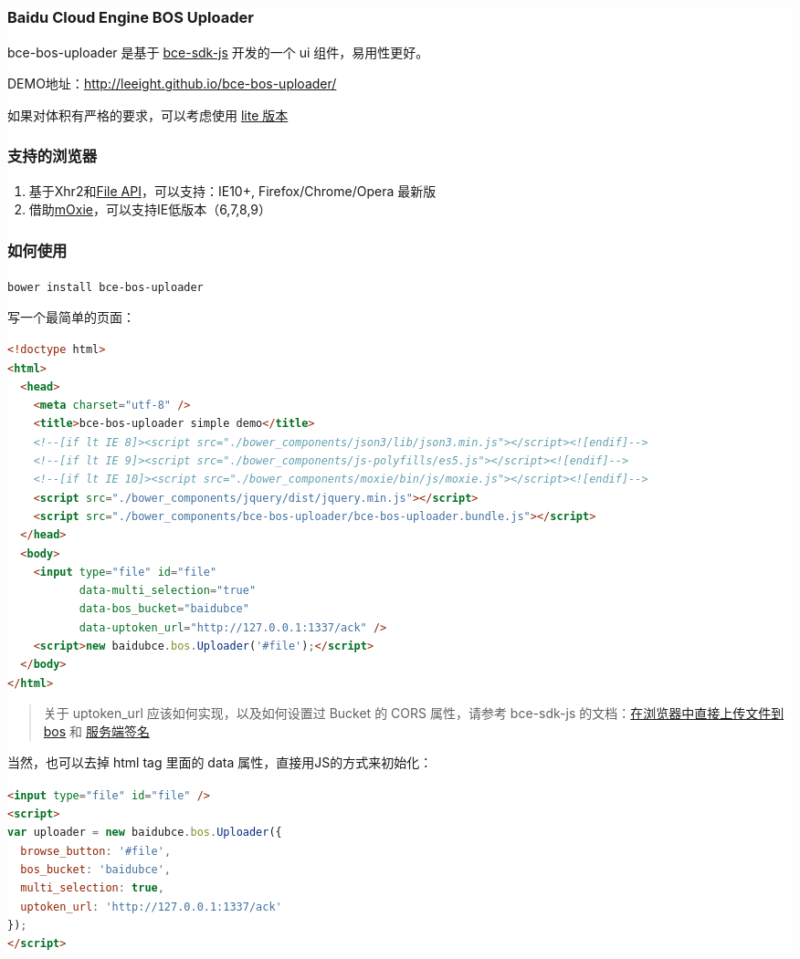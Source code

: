 ### Baidu Cloud Engine BOS Uploader

bce-bos-uploader 是基于 [bce-sdk-js](https://github.com/baidubce/bce-sdk-js) 开发的一个 ui 组件，易用性更好。

DEMO地址：<http://leeight.github.io/bce-bos-uploader/>

如果对体积有严格的要求，可以考虑使用 [lite 版本](https://github.com/leeight/bce-bos-uploader-lite)

### 支持的浏览器

1. 基于Xhr2和[File API](http://caniuse.com/#feat=fileapi)，可以支持：IE10+, Firefox/Chrome/Opera 最新版
2. 借助[mOxie](https://github.com/moxiecode/moxie)，可以支持IE低版本（6,7,8,9）

### 如何使用

```
bower install bce-bos-uploader
```

写一个最简单的页面：

```html
<!doctype html>
<html>
  <head>
    <meta charset="utf-8" />
    <title>bce-bos-uploader simple demo</title>
    <!--[if lt IE 8]><script src="./bower_components/json3/lib/json3.min.js"></script><![endif]-->
    <!--[if lt IE 9]><script src="./bower_components/js-polyfills/es5.js"></script><![endif]-->
    <!--[if lt IE 10]><script src="./bower_components/moxie/bin/js/moxie.js"></script><![endif]-->
    <script src="./bower_components/jquery/dist/jquery.min.js"></script>
    <script src="./bower_components/bce-bos-uploader/bce-bos-uploader.bundle.js"></script>
  </head>
  <body>
    <input type="file" id="file"
           data-multi_selection="true"
           data-bos_bucket="baidubce"
           data-uptoken_url="http://127.0.0.1:1337/ack" />
    <script>new baidubce.bos.Uploader('#file');</script>
  </body>
</html>
```

> 关于 uptoken_url 应该如何实现，以及如何设置过 Bucket 的 CORS 属性，请参考 bce-sdk-js 的文档：[在浏览器中直接上传文件到bos](http://baidubce.github.io/bce-sdk-js/docs/advanced-topics-basic-example-in-browser.html#content) 和 [服务端签名](http://baidubce.github.io/bce-sdk-js/docs/advanced-topics-server-signature.html#content)

当然，也可以去掉 html tag 里面的 data 属性，直接用JS的方式来初始化：

```html
<input type="file" id="file" />
<script>
var uploader = new baidubce.bos.Uploader({
  browse_button: '#file',
  bos_bucket: 'baidubce',
  multi_selection: true,
  uptoken_url: 'http://127.0.0.1:1337/ack'
});
</script>
```

